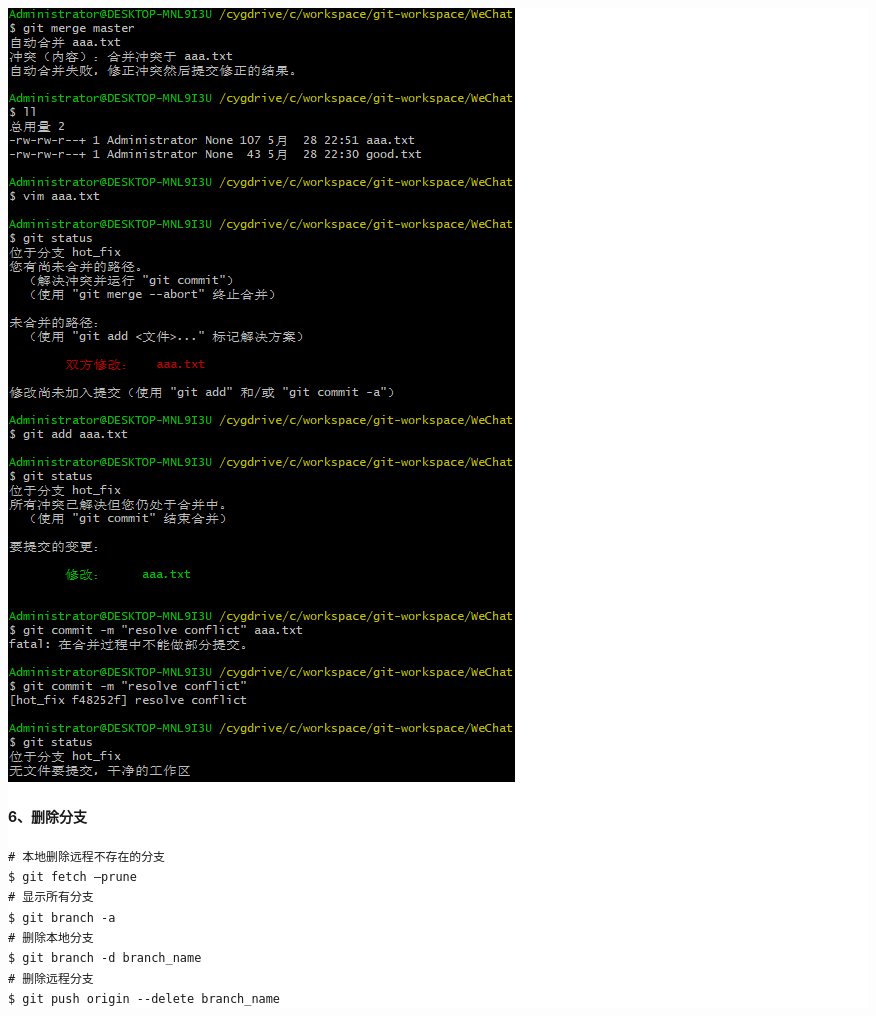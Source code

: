 ![](./images/TIM截图20190528230709.png)

#### 6、删除分支

```shell
# 本地删除远程不存在的分支
$ git fetch —prune
# 显示所有分支
$ git branch -a
# 删除本地分支
$ git branch -d branch_name
# 删除远程分支
$ git push origin --delete branch_name
```
